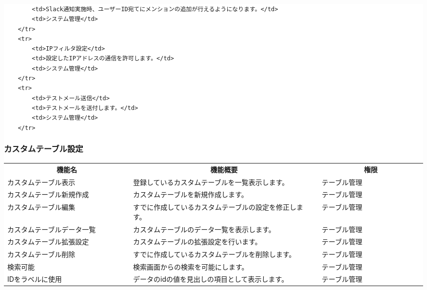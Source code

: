             <td>Slack通知実施時、ユーザーID宛てにメンションの追加が行えるようになります。</td>
            <td>システム管理</td>
        </tr>
        <tr>
            <td>IPフィルタ設定</td>
            <td>設定したIPアドレスの通信を許可します。</td>
            <td>システム管理</td>
        </tr>
        <tr>
            <td>テストメール送信</td>
            <td>テストメールを送付します。</td>
            <td>システム管理</td>
        </tr>
</table>


### カスタムテーブル設定
<table class="Funclist">
        <tr>
            <th style="width:30%">機能名</td>
            <th style="width:45%">機能概要</td>
            <th style="width:25%">権限</td>
        </tr>
        <tr>
            <td>カスタムテーブル表示</td>
            <td>登録しているカスタムテーブルを一覧表示します。</td>
            <td>テーブル管理</td>
        </tr>
        <tr>
            <td>カスタムテーブル新規作成</td>
            <td>カスタムテーブルを新規作成します。</td>
            <td>テーブル管理</td>
        </tr>
        <tr>
            <td>カスタムテーブル編集</td>
            <td>すでに作成しているカスタムテーブルの設定を修正します。</td>
            <td>テーブル管理</td>
        </tr>
        <tr>
            <td>カスタムテーブルデータ一覧</td>
            <td>カスタムテーブルのデータ一覧を表示します。</td>
            <td>テーブル管理</td>
        </tr>
        <tr>
            <td>カスタムテーブル拡張設定</td>
            <td>カスタムテーブルの拡張設定を行います。</td>
            <td>テーブル管理</td>
        </tr>
        <tr>
            <td>カスタムテーブル削除</td>
            <td>すでに作成しているカスタムテーブルを削除します。</td>
            <td>テーブル管理</td>
        </tr>
        <tr>
            <td>検索可能</td>
            <td>検索画面からの検索を可能にします。</td>
            <td>テーブル管理</td>
        </tr>
        <tr>
            <td>IDをラベルに使用</td>
            <td>データのidの値を見出しの項目として表示します。</td>
            <td>テーブル管理</td>
        </tr>
        <tr>